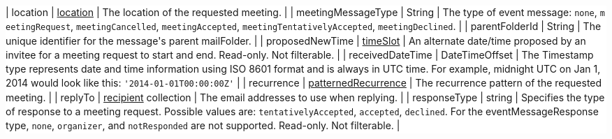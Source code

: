 | location                   | [location](location.md)                                      | The location of the requested meeting.                                                                                                                                                                                                                                                                                                                                                                                                                                                                                                                                                                    |
| meetingMessageType         | String                                                       | The type of event message: `none`, `meetingRequest`, `meetingCancelled`, `meetingAccepted`, `meetingTentativelyAccepted`, `meetingDeclined`.                                                                                                                                                                                                                                                                                                                                                                                                                                                              |
| parentFolderId             | String                                                       | The unique identifier for the message's parent mailFolder.                                                                                                                                                                                                                                                                                                                                                                                                                                                                                                                                                |
| proposedNewTime            | [timeSlot](timeslot.md)                                      | An alternate date/time proposed by an invitee for a meeting request to start and end. Read-only. Not filterable.                                                                                                                                                                                                                                                                                                                                                                                                                                                                                          |
| receivedDateTime           | DateTimeOffset                                               | The Timestamp type represents date and time information using ISO 8601 format and is always in UTC time. For example, midnight UTC on Jan 1, 2014 would look like this: `'2014-01-01T00:00:00Z'`                                                                                                                                                                                                                                                                                                                                                                                                          |
| recurrence                 | [patternedRecurrence](patternedrecurrence.md)                | The recurrence pattern of the requested meeting.                                                                                                                                                                                                                                                                                                                                                                                                                                                                                                                                                          |
| replyTo                    | [recipient](recipient.md) collection                         | The email addresses to use when replying.                                                                                                                                                                                                                                                                                                                                                                                                                                                                                                                                                                 |
| responseType               | string                                                       | Specifies the type of response to a meeting request. Possible values are: `tentativelyAccepted`, `accepted`, `declined`. For the eventMessageResponse type, `none`, `organizer`, and `notResponded` are not supported. Read-only. Not filterable.                                                                                                                                                                                                                                                                                                                                                         |